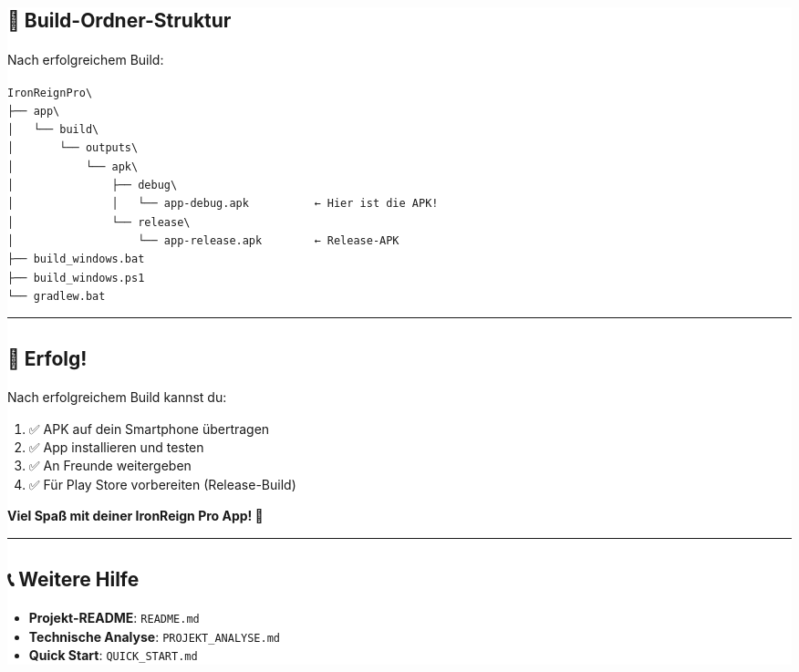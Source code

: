 
## 📁 Build-Ordner-Struktur

Nach erfolgreichem Build:

```
IronReignPro\
├── app\
│   └── build\
│       └── outputs\
│           └── apk\
│               ├── debug\
│               │   └── app-debug.apk          ← Hier ist die APK!
│               └── release\
│                   └── app-release.apk        ← Release-APK
├── build_windows.bat
├── build_windows.ps1
└── gradlew.bat
```

---

## 🎉 Erfolg!

Nach erfolgreichem Build kannst du:

1. ✅ APK auf dein Smartphone übertragen
2. ✅ App installieren und testen
3. ✅ An Freunde weitergeben
4. ✅ Für Play Store vorbereiten (Release-Build)

**Viel Spaß mit deiner IronReign Pro App! 💪**

---

## 📞 Weitere Hilfe

- **Projekt-README**: `README.md`
- **Technische Analyse**: `PROJEKT_ANALYSE.md`
- **Quick Start**: `QUICK_START.md`

